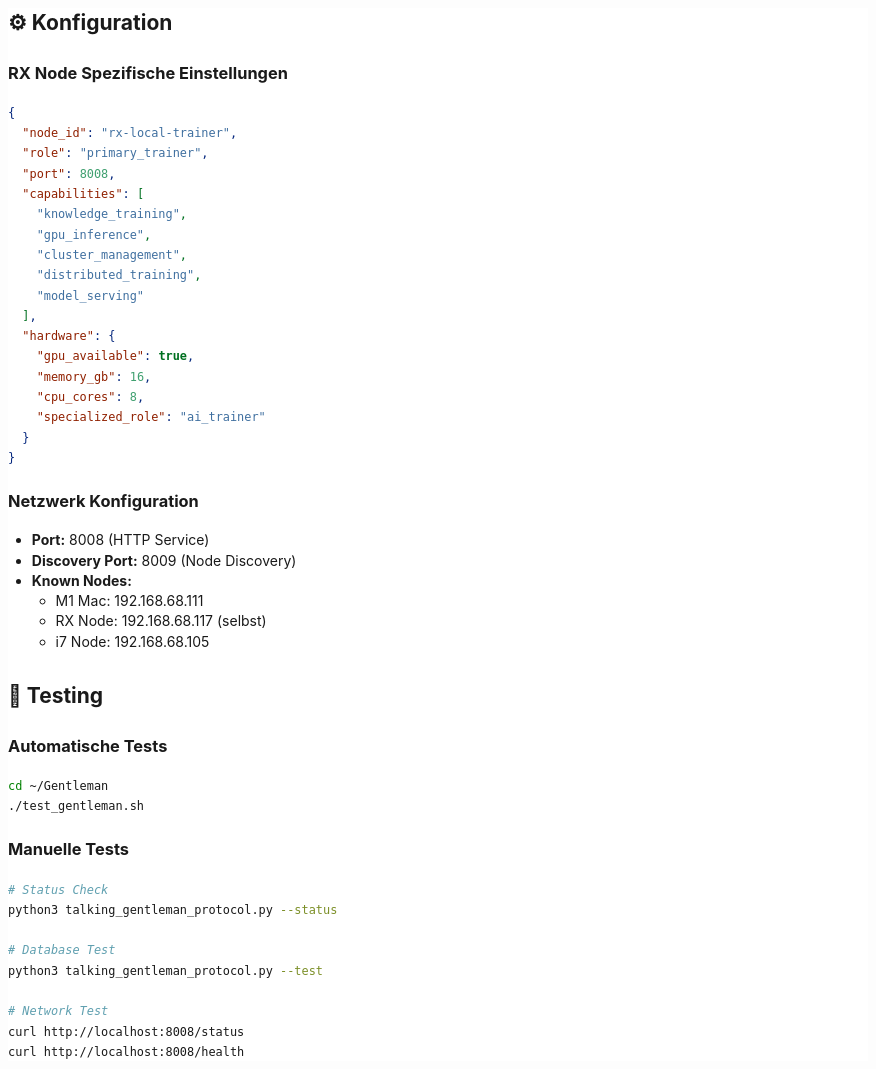 ## ⚙️ Konfiguration

### RX Node Spezifische Einstellungen
```json
{
  "node_id": "rx-local-trainer",
  "role": "primary_trainer",
  "port": 8008,
  "capabilities": [
    "knowledge_training",
    "gpu_inference",
    "cluster_management",
    "distributed_training",
    "model_serving"
  ],
  "hardware": {
    "gpu_available": true,
    "memory_gb": 16,
    "cpu_cores": 8,
    "specialized_role": "ai_trainer"
  }
}
```

### Netzwerk Konfiguration
- **Port:** 8008 (HTTP Service)
- **Discovery Port:** 8009 (Node Discovery)
- **Known Nodes:**
  - M1 Mac: 192.168.68.111
  - RX Node: 192.168.68.117 (selbst)
  - i7 Node: 192.168.68.105

## 🧪 Testing

### Automatische Tests
```bash
cd ~/Gentleman
./test_gentleman.sh
```

### Manuelle Tests
```bash
# Status Check
python3 talking_gentleman_protocol.py --status

# Database Test
python3 talking_gentleman_protocol.py --test

# Network Test
curl http://localhost:8008/status
curl http://localhost:8008/health
```
